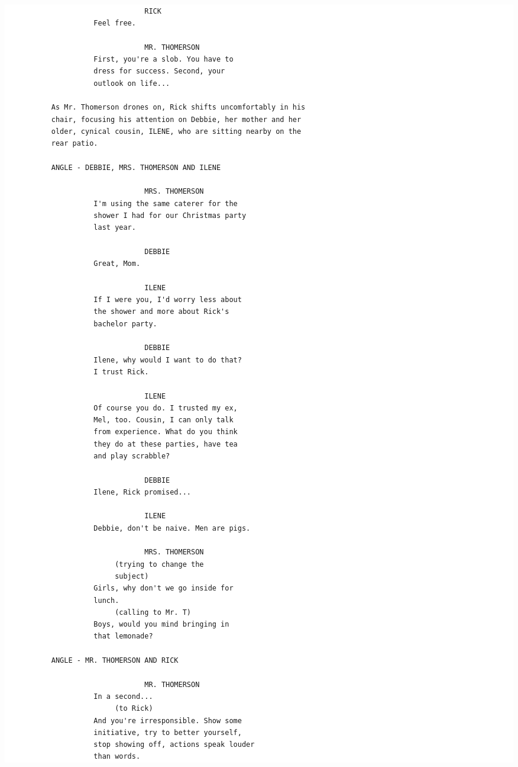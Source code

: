                                      RICK
                         Feel free.

                                     MR. THOMERSON
                         First, you're a slob. You have to 
                         dress for success. Second, your 
                         outlook on life...

               As Mr. Thomerson drones on, Rick shifts uncomfortably in his 
               chair, focusing his attention on Debbie, her mother and her 
               older, cynical cousin, ILENE, who are sitting nearby on the 
               rear patio.

               ANGLE - DEBBIE, MRS. THOMERSON AND ILENE

                                     MRS. THOMERSON
                         I'm using the same caterer for the 
                         shower I had for our Christmas party 
                         last year.

                                     DEBBIE
                         Great, Mom.

                                     ILENE
                         If I were you, I'd worry less about 
                         the shower and more about Rick's 
                         bachelor party.

                                     DEBBIE
                         Ilene, why would I want to do that? 
                         I trust Rick.

                                     ILENE
                         Of course you do. I trusted my ex, 
                         Mel, too. Cousin, I can only talk 
                         from experience. What do you think 
                         they do at these parties, have tea 
                         and play scrabble?

                                     DEBBIE
                         Ilene, Rick promised...

                                     ILENE
                         Debbie, don't be naive. Men are pigs.

                                     MRS. THOMERSON
                              (trying to change the 
                              subject)
                         Girls, why don't we go inside for 
                         lunch.
                              (calling to Mr. T)
                         Boys, would you mind bringing in 
                         that lemonade?

               ANGLE - MR. THOMERSON AND RICK

                                     MR. THOMERSON
                         In a second...
                              (to Rick)
                         And you're irresponsible. Show some 
                         initiative, try to better yourself, 
                         stop showing off, actions speak louder 
                         than words.
